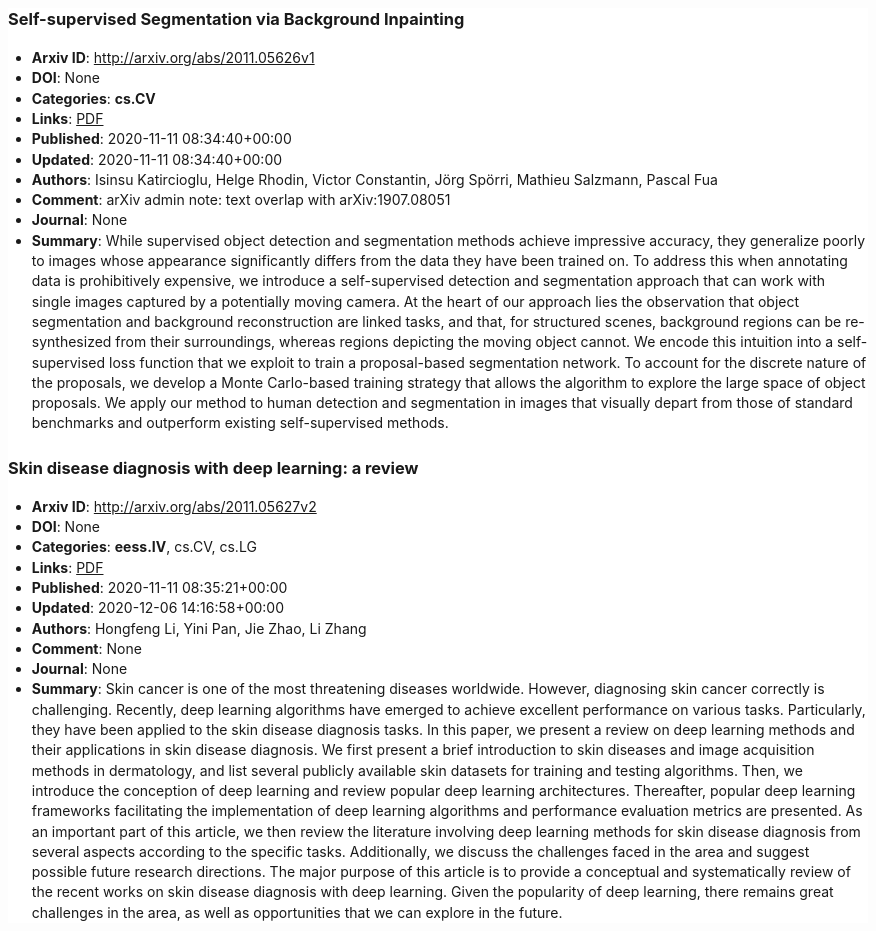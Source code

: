 

### Self-supervised Segmentation via Background Inpainting
- **Arxiv ID**: http://arxiv.org/abs/2011.05626v1
- **DOI**: None
- **Categories**: **cs.CV**
- **Links**: [PDF](http://arxiv.org/pdf/2011.05626v1)
- **Published**: 2020-11-11 08:34:40+00:00
- **Updated**: 2020-11-11 08:34:40+00:00
- **Authors**: Isinsu Katircioglu, Helge Rhodin, Victor Constantin, Jörg Spörri, Mathieu Salzmann, Pascal Fua
- **Comment**: arXiv admin note: text overlap with arXiv:1907.08051
- **Journal**: None
- **Summary**: While supervised object detection and segmentation methods achieve impressive accuracy, they generalize poorly to images whose appearance significantly differs from the data they have been trained on. To address this when annotating data is prohibitively expensive, we introduce a self-supervised detection and segmentation approach that can work with single images captured by a potentially moving camera. At the heart of our approach lies the observation that object segmentation and background reconstruction are linked tasks, and that, for structured scenes, background regions can be re-synthesized from their surroundings, whereas regions depicting the moving object cannot. We encode this intuition into a self-supervised loss function that we exploit to train a proposal-based segmentation network. To account for the discrete nature of the proposals, we develop a Monte Carlo-based training strategy that allows the algorithm to explore the large space of object proposals. We apply our method to human detection and segmentation in images that visually depart from those of standard benchmarks and outperform existing self-supervised methods.



### Skin disease diagnosis with deep learning: a review
- **Arxiv ID**: http://arxiv.org/abs/2011.05627v2
- **DOI**: None
- **Categories**: **eess.IV**, cs.CV, cs.LG
- **Links**: [PDF](http://arxiv.org/pdf/2011.05627v2)
- **Published**: 2020-11-11 08:35:21+00:00
- **Updated**: 2020-12-06 14:16:58+00:00
- **Authors**: Hongfeng Li, Yini Pan, Jie Zhao, Li Zhang
- **Comment**: None
- **Journal**: None
- **Summary**: Skin cancer is one of the most threatening diseases worldwide. However, diagnosing skin cancer correctly is challenging. Recently, deep learning algorithms have emerged to achieve excellent performance on various tasks. Particularly, they have been applied to the skin disease diagnosis tasks. In this paper, we present a review on deep learning methods and their applications in skin disease diagnosis. We first present a brief introduction to skin diseases and image acquisition methods in dermatology, and list several publicly available skin datasets for training and testing algorithms. Then, we introduce the conception of deep learning and review popular deep learning architectures. Thereafter, popular deep learning frameworks facilitating the implementation of deep learning algorithms and performance evaluation metrics are presented. As an important part of this article, we then review the literature involving deep learning methods for skin disease diagnosis from several aspects according to the specific tasks. Additionally, we discuss the challenges faced in the area and suggest possible future research directions. The major purpose of this article is to provide a conceptual and systematically review of the recent works on skin disease diagnosis with deep learning. Given the popularity of deep learning, there remains great challenges in the area, as well as opportunities that we can explore in the future.
